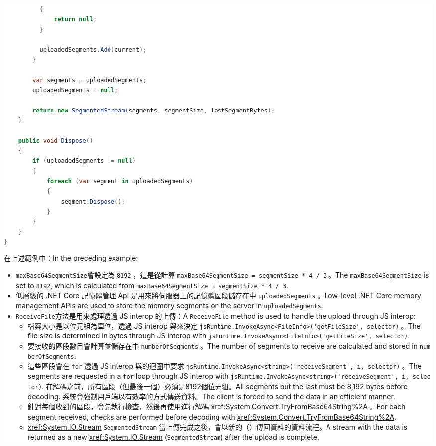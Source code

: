 ```csharp
          {
              return null;
          }

          uploadedSegments.Add(current);
        }

        var segments = uploadedSegments;
        uploadedSegments = null;

        return new SegmentedStream(segments, segmentSize, lastSegmentBytes);
    }

    public void Dispose()
    {
        if (uploadedSegments != null)
        {
            foreach (var segment in uploadedSegments)
            {
                segment.Dispose();
            }
        }
    }
}
```

<span data-ttu-id="21515-312">在上述範例中：</span><span class="sxs-lookup"><span data-stu-id="21515-312">In the preceding example:</span></span>

* <span data-ttu-id="21515-313">`maxBase64SegmentSize`會設定為 `8192` ，這是從計算 `maxBase64SegmentSize = segmentSize * 4 / 3` 。</span><span class="sxs-lookup"><span data-stu-id="21515-313">The `maxBase64SegmentSize` is set to `8192`, which is calculated from `maxBase64SegmentSize = segmentSize * 4 / 3`.</span></span>
* <span data-ttu-id="21515-314">低層級的 .NET Core 記憶體管理 Api 是用來將伺服器上的記憶體區段儲存在中 `uploadedSegments` 。</span><span class="sxs-lookup"><span data-stu-id="21515-314">Low-level .NET Core memory management APIs are used to store the memory segments on the server in `uploadedSegments`.</span></span>
* <span data-ttu-id="21515-315">`ReceiveFile`方法是用來處理透過 JS interop 的上傳：</span><span class="sxs-lookup"><span data-stu-id="21515-315">A `ReceiveFile` method is used to handle the upload through JS interop:</span></span>
  * <span data-ttu-id="21515-316">檔案大小是以位元組為單位，透過 JS interop 與來決定 `jsRuntime.InvokeAsync<FileInfo>('getFileSize', selector)` 。</span><span class="sxs-lookup"><span data-stu-id="21515-316">The file size is determined in bytes through JS interop with `jsRuntime.InvokeAsync<FileInfo>('getFileSize', selector)`.</span></span>
  * <span data-ttu-id="21515-317">要接收的區段數目會計算並儲存在中 `numberOfSegments` 。</span><span class="sxs-lookup"><span data-stu-id="21515-317">The number of segments to receive are calculated and stored in `numberOfSegments`.</span></span>
  * <span data-ttu-id="21515-318">這些區段會在 `for` 透過 JS interop 與的迴圈中要求 `jsRuntime.InvokeAsync<string>('receiveSegment', i, selector)` 。</span><span class="sxs-lookup"><span data-stu-id="21515-318">The segments are requested in a `for` loop through JS interop with `jsRuntime.InvokeAsync<string>('receiveSegment', i, selector)`.</span></span> <span data-ttu-id="21515-319">在解碼之前，所有區段（但最後一個）必須是8192個位元組。</span><span class="sxs-lookup"><span data-stu-id="21515-319">All segments but the last must be 8,192 bytes before decoding.</span></span> <span data-ttu-id="21515-320">系統會強制用戶端以有效率的方式傳送資料。</span><span class="sxs-lookup"><span data-stu-id="21515-320">The client is forced to send the data in an efficient manner.</span></span>
  * <span data-ttu-id="21515-321">針對每個收到的區段，會先執行檢查，然後再使用進行解碼 <xref:System.Convert.TryFromBase64String%2A> 。</span><span class="sxs-lookup"><span data-stu-id="21515-321">For each segment received, checks are performed before decoding with <xref:System.Convert.TryFromBase64String%2A>.</span></span>
  * <span data-ttu-id="21515-322"><xref:System.IO.Stream> `SegmentedStream` 當上傳完成之後，會以新的（）傳回資料的資料流程。</span><span class="sxs-lookup"><span data-stu-id="21515-322">A stream with the data is returned as a new <xref:System.IO.Stream> (`SegmentedStream`) after the upload is complete.</span></span>

